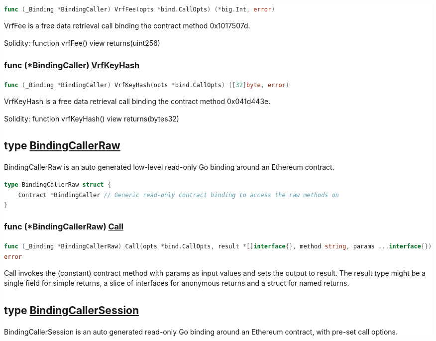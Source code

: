 ```go
func (_Binding *BindingCaller) VrfFee(opts *bind.CallOpts) (*big.Int, error)
```

VrfFee is a free data retrieval call binding the contract method 0x1017507d.

Solidity: function vrfFee\(\) view returns\(uint256\)

<a name="BindingCaller.VrfKeyHash"></a>
### func \(\*BindingCaller\) [VrfKeyHash](<https://github.com/0chain/gosdk/blob/doc/initial/znft/contracts/dstorageerc721random/binding/dstorageerc721random.go#L1155>)

```go
func (_Binding *BindingCaller) VrfKeyHash(opts *bind.CallOpts) ([32]byte, error)
```

VrfKeyHash is a free data retrieval call binding the contract method 0x041d443e.

Solidity: function vrfKeyHash\(\) view returns\(bytes32\)

<a name="BindingCallerRaw"></a>
## type [BindingCallerRaw](<https://github.com/0chain/gosdk/blob/doc/initial/znft/contracts/dstorageerc721random/binding/dstorageerc721random.go#L98-L100>)

BindingCallerRaw is an auto generated low\-level read\-only Go binding around an Ethereum contract.

```go
type BindingCallerRaw struct {
    Contract *BindingCaller // Generic read-only contract binding to access the raw methods on
}
```

<a name="BindingCallerRaw.Call"></a>
### func \(\*BindingCallerRaw\) [Call](<https://github.com/0chain/gosdk/blob/doc/initial/znft/contracts/dstorageerc721random/binding/dstorageerc721random.go#L175>)

```go
func (_Binding *BindingCallerRaw) Call(opts *bind.CallOpts, result *[]interface{}, method string, params ...interface{}) error
```

Call invokes the \(constant\) contract method with params as input values and sets the output to result. The result type might be a single field for simple returns, a slice of interfaces for anonymous returns and a struct for named returns.

<a name="BindingCallerSession"></a>
## type [BindingCallerSession](<https://github.com/0chain/gosdk/blob/doc/initial/znft/contracts/dstorageerc721random/binding/dstorageerc721random.go#L80-L83>)

BindingCallerSession is an auto generated read\-only Go binding around an Ethereum contract, with pre\-set call options.
